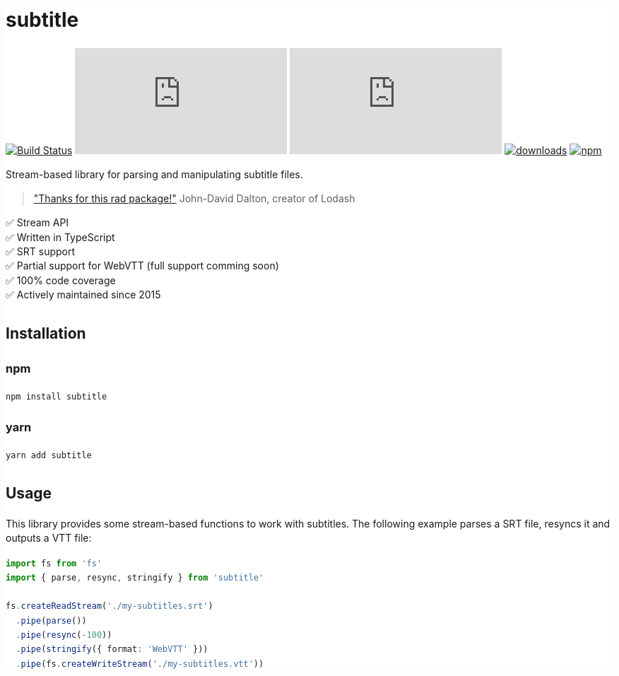 # subtitle

[![Build Status](https://img.shields.io/travis/gsantiago/subtitle.js/master?style=flat-square)](https://travis-ci.org/gsantiago/subtitle.js)
[![Code Climate](https://img.shields.io/codeclimate/maintainability/gsantiago/subtitle.js?style=flat-square)](https://codeclimate.com/github/gsantiago/subtitle.js)
[![Coverage Status](https://img.shields.io/coveralls/github/gsantiago/subtitle.js?style=flat-square)](https://coveralls.io/github/gsantiago/subtitle.js?branch=master)
[![downloads](https://img.shields.io/npm/dm/subtitle?style=flat-square)](https://www.npmjs.com/package/subtitle)
[![npm](https://img.shields.io/npm/v/subtitle?style=flat-square)](https://www.npmjs.com/package/subtitle)

Stream-based library for parsing and manipulating subtitle files.

>["Thanks for this rad package!"](https://github.com/gsantiago/subtitle.js/pull/15#issuecomment-282879854)
>John-David Dalton, creator of Lodash

:white_check_mark: Stream API<br>
:white_check_mark: Written in TypeScript<br>
:white_check_mark: SRT support<br>
:white_check_mark: Partial support for WebVTT (full support comming soon)<br>
:white_check_mark: 100% code coverage<br>
:white_check_mark: Actively maintained since 2015

## Installation

### npm

`npm install subtitle`

### yarn

`yarn add subtitle`

## Usage

This library provides some stream-based functions to work with subtitles. The following example parses a SRT file, resyncs it and outputs a VTT file:

```ts
import fs from 'fs'
import { parse, resync, stringify } from 'subtitle'

fs.createReadStream('./my-subtitles.srt')
  .pipe(parse())
  .pipe(resync(-100))
  .pipe(stringify({ format: 'WebVTT' }))
  .pipe(fs.createWriteStream('./my-subtitles.vtt'))
```
